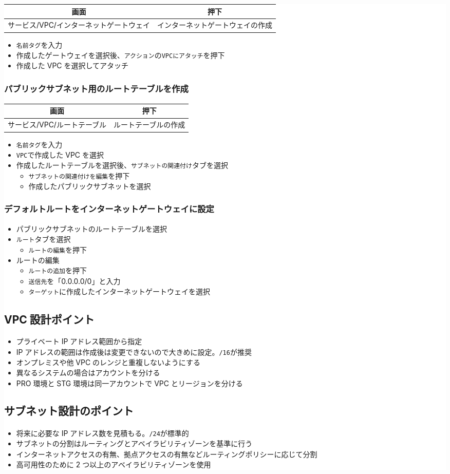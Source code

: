 | 画面                                    | 押下                             |
| --------------------------------------- | -------------------------------- |
| サービス/VPC/インターネットゲートウェイ | インターネットゲートウェイの作成 |

- `名前タグ`を入力
- 作成したゲートウェイを選択後、`アクション`の`VPCにアタッチ`を押下
- 作成した VPC を選択してアタッチ

### パブリックサブネット用のルートテーブルを作成

| 画面                        | 押下                 |
| --------------------------- | -------------------- |
| サービス/VPC/ルートテーブル | ルートテーブルの作成 |

- `名前タグ`を入力
- `VPC`で作成した VPC を選択
- 作成したルートテーブルを選択後、`サブネットの関連付け`タブを選択
  - `サブネットの関連付けを編集`を押下
  - 作成したパブリックサブネットを選択

### デフォルトルートをインターネットゲートウェイに設定

- パブリックサブネットのルートテーブルを選択
- `ルート`タブを選択
  - `ルートの編集`を押下
- ルートの編集
  - `ルートの追加`を押下
  - `送信先`を「0.0.0.0/0」と入力
  - `ターゲット`に作成したインターネットゲートウェイを選択

## VPC 設計ポイント

- プライベート IP アドレス範囲から指定
- IP アドレスの範囲は作成後は変更できないので大きめに設定。`/16`が推奨
- オンプレミスや他 VPC のレンジと重複しないようにする
- 異なるシステムの場合はアカウントを分ける
- PRO 環境と STG 環境は同一アカウントで VPC とリージョンを分ける

## サブネット設計のポイント

- 将来に必要な IP アドレス数を見積もる。`/24`が標準的
- サブネットの分割はルーティングとアベイラビリティゾーンを基準に行う
- インターネットアクセスの有無、拠点アクセスの有無などルーティングポリシーに応じて分割
- 高可用性のために 2 つ以上のアベイラビリティゾーンを使用
